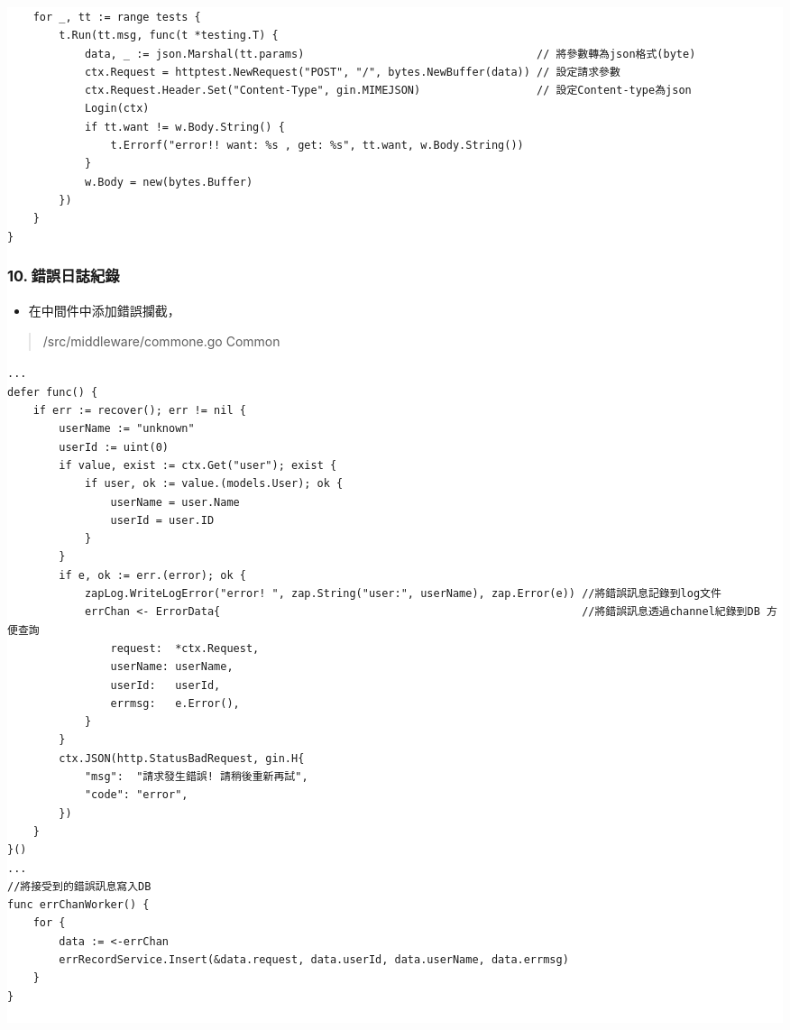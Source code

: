 ```
	for _, tt := range tests {
		t.Run(tt.msg, func(t *testing.T) {
			data, _ := json.Marshal(tt.params)                                    // 將參數轉為json格式(byte)
			ctx.Request = httptest.NewRequest("POST", "/", bytes.NewBuffer(data)) // 設定請求參數
			ctx.Request.Header.Set("Content-Type", gin.MIMEJSON)                  // 設定Content-type為json
			Login(ctx)
			if tt.want != w.Body.String() {
				t.Errorf("error!! want: %s , get: %s", tt.want, w.Body.String())
			}
			w.Body = new(bytes.Buffer)
		})
	}
}
```

### 10. 錯誤日誌紀錄

- 在中間件中添加錯誤攔截，
> /src/middleware/commone.go Common

```
...
defer func() {
	if err := recover(); err != nil {
		userName := "unknown"
		userId := uint(0)
		if value, exist := ctx.Get("user"); exist {
			if user, ok := value.(models.User); ok {
				userName = user.Name
				userId = user.ID
			}
		}
		if e, ok := err.(error); ok {
			zapLog.WriteLogError("error! ", zap.String("user:", userName), zap.Error(e)) //將錯誤訊息記錄到log文件
			errChan <- ErrorData{                                                        //將錯誤訊息透過channel紀錄到DB 方便查詢
				request:  *ctx.Request,
				userName: userName,
				userId:   userId,
				errmsg:   e.Error(),
			}
		}
		ctx.JSON(http.StatusBadRequest, gin.H{
			"msg":  "請求發生錯誤! 請稍後重新再試",
			"code": "error",
		})
	}
}()
...
//將接受到的錯誤訊息寫入DB
func errChanWorker() {
	for {
		data := <-errChan
		errRecordService.Insert(&data.request, data.userId, data.userName, data.errmsg)
	}
}


```